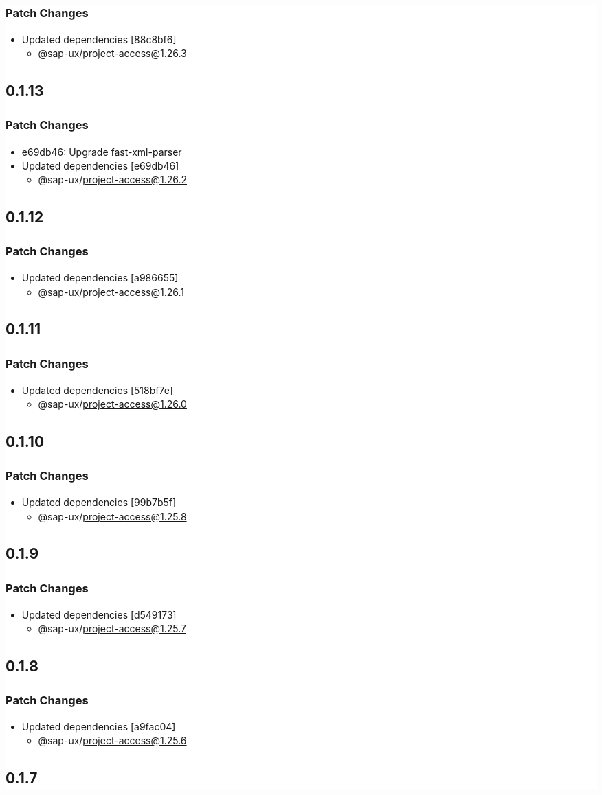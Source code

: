 ### Patch Changes

-   Updated dependencies [88c8bf6]
    -   @sap-ux/project-access@1.26.3

## 0.1.13

### Patch Changes

-   e69db46: Upgrade fast-xml-parser
-   Updated dependencies [e69db46]
    -   @sap-ux/project-access@1.26.2

## 0.1.12

### Patch Changes

-   Updated dependencies [a986655]
    -   @sap-ux/project-access@1.26.1

## 0.1.11

### Patch Changes

-   Updated dependencies [518bf7e]
    -   @sap-ux/project-access@1.26.0

## 0.1.10

### Patch Changes

-   Updated dependencies [99b7b5f]
    -   @sap-ux/project-access@1.25.8

## 0.1.9

### Patch Changes

-   Updated dependencies [d549173]
    -   @sap-ux/project-access@1.25.7

## 0.1.8

### Patch Changes

-   Updated dependencies [a9fac04]
    -   @sap-ux/project-access@1.25.6

## 0.1.7
